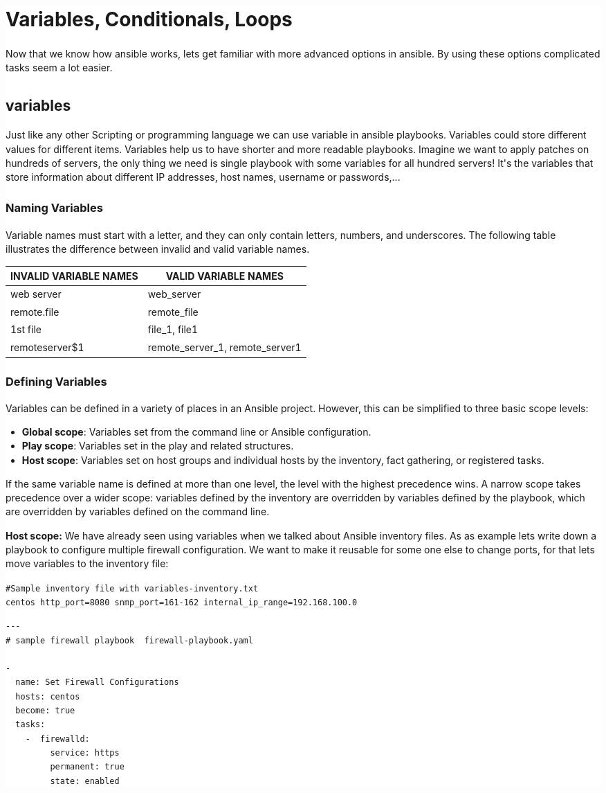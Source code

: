 # Variables, Conditionals, Loops

Now that we know how ansible works, lets get familiar with more advanced options in ansible. By using these options complicated tasks seem a lot easier.

## variables

Just like any other Scripting or programming language we can use variable in ansible playbooks. Variables could store different values for different items. Variables help us to have  shorter and more readable playbooks. Imagine we want to apply  patches on hundreds  of servers, the only thing we need is single playbook with some variables  for all hundred servers! It's the variables that store information about different IP addresses, host names, username or passwords,...&#x20;

### Naming Variables

Variable names must start with a letter, and they can only contain letters, numbers, and underscores. The following table illustrates the difference between invalid and valid variable names.

| INVALID VARIABLE NAMES | VALID VARIABLE NAMES               |
| ---------------------- | ---------------------------------- |
| web server             | web\_server                        |
| remote.file            | remote\_file                       |
| 1st file               | file\_1, file1                     |
| remoteserver$1         | remote\_server\_1, remote\_server1 |

### Defining Variables

Variables can be defined in a variety of places in an Ansible project. However, this can be simplified to three basic scope levels:

* **Global scope**: Variables set from the command line or Ansible configuration.
* **Play scope**: Variables set in the play and related structures.
* **Host scope**: Variables set on host groups and individual hosts by the inventory, fact gathering, or registered tasks.

If the same variable name is defined at more than one level, the level with the highest precedence wins. A narrow scope takes precedence over a wider scope: variables defined by the inventory are overridden by variables defined by the playbook, which are overridden by variables defined on the command line.

**Host scope:** We have already seen using variables when we talked about Ansible inventory files. As as   example lets write down a playbook to configure multiple firewall configuration. We want to make it reusable for some one else to change ports, for that lets move variables to the inventory file:

```
#Sample inventory file with variables-inventory.txt
centos http_port=8080 snmp_port=161-162 internal_ip_range=192.168.100.0
```

```
---
# sample firewall playbook  firewall-playbook.yaml

-
  name: Set Firewall Configurations
  hosts: centos
  become: true
  tasks:
    -  firewalld:
         service: https
         permanent: true
         state: enabled
```